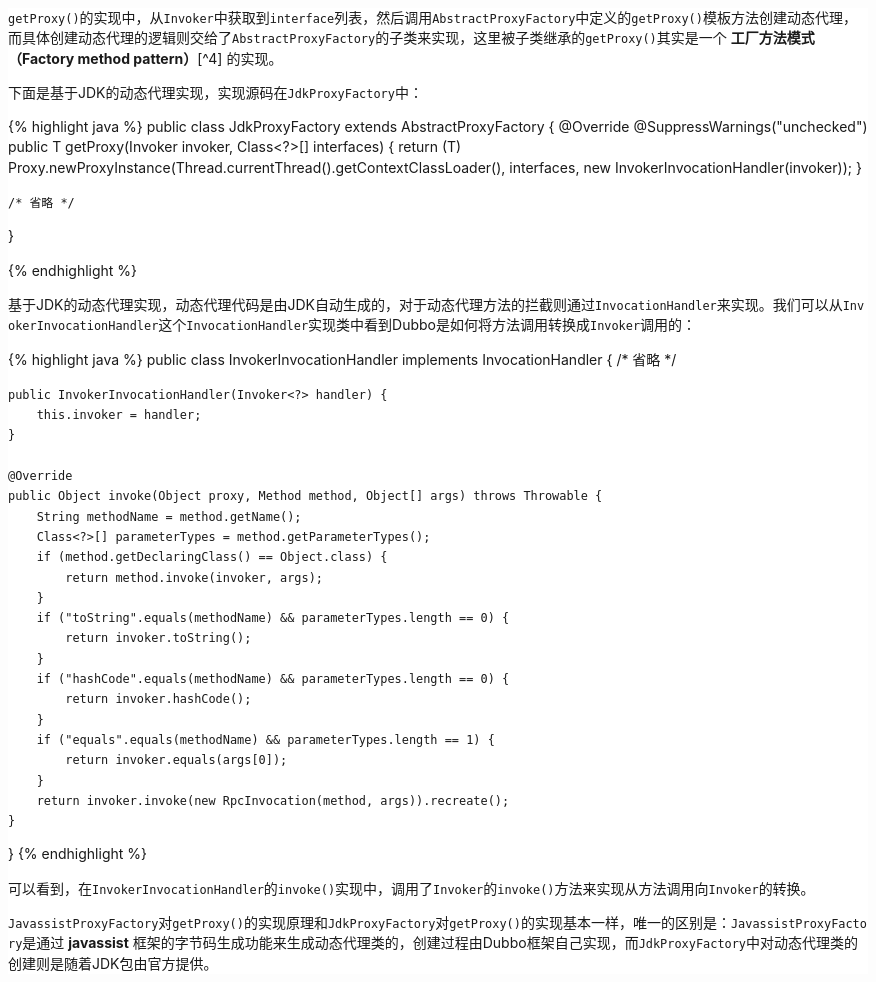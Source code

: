 `getProxy()`的实现中，从`Invoker`中获取到`interface`列表，然后调用`AbstractProxyFactory`中定义的`getProxy()`模板方法创建动态代理，而具体创建动态代理的逻辑则交给了`AbstractProxyFactory`的子类来实现，这里被子类继承的`getProxy()`其实是一个 **工厂方法模式（Factory method pattern）**[^4] 的实现。

下面是基于JDK的动态代理实现，实现源码在`JdkProxyFactory`中：

{% highlight java %}
public class JdkProxyFactory extends AbstractProxyFactory {
    @Override
    @SuppressWarnings("unchecked")
    public <T> T getProxy(Invoker<T> invoker, Class<?>[] interfaces) {
        return (T) Proxy.newProxyInstance(Thread.currentThread().getContextClassLoader(), interfaces, new InvokerInvocationHandler(invoker));
    }
    
    /* 省略 */
}


{% endhighlight %}

基于JDK的动态代理实现，动态代理代码是由JDK自动生成的，对于动态代理方法的拦截则通过`InvocationHandler`来实现。我们可以从`InvokerInvocationHandler`这个`InvocationHandler`实现类中看到Dubbo是如何将方法调用转换成`Invoker`调用的：

{% highlight java %}
public class InvokerInvocationHandler implements InvocationHandler {
    /* 省略 */
    
    public InvokerInvocationHandler(Invoker<?> handler) {
        this.invoker = handler;
    }

    @Override
    public Object invoke(Object proxy, Method method, Object[] args) throws Throwable {
        String methodName = method.getName();
        Class<?>[] parameterTypes = method.getParameterTypes();
        if (method.getDeclaringClass() == Object.class) {
            return method.invoke(invoker, args);
        }
        if ("toString".equals(methodName) && parameterTypes.length == 0) {
            return invoker.toString();
        }
        if ("hashCode".equals(methodName) && parameterTypes.length == 0) {
            return invoker.hashCode();
        }
        if ("equals".equals(methodName) && parameterTypes.length == 1) {
            return invoker.equals(args[0]);
        }
        return invoker.invoke(new RpcInvocation(method, args)).recreate();
    }
}
{% endhighlight %}

可以看到，在`InvokerInvocationHandler`的`invoke()`实现中，调用了`Invoker`的`invoke()`方法来实现从方法调用向`Invoker`的转换。

`JavassistProxyFactory`对`getProxy()`的实现原理和`JdkProxyFactory`对`getProxy()`的实现基本一样，唯一的区别是：`JavassistProxyFactory`是通过 **javassist** 框架的字节码生成功能来生成动态代理类的，创建过程由Dubbo框架自己实现，而`JdkProxyFactory`中对动态代理类的创建则是随着JDK包由官方提供。

